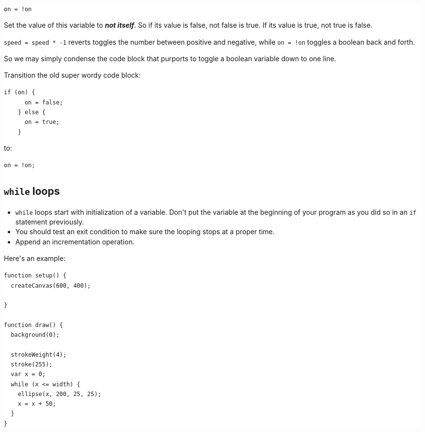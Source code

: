 ```
on = !on
```
Set the value of this variable to ***not itself***.
So if its value is false, not false is true. If its value is true, not true is false.

`speed = speed * -1` reverts toggles the number between positive and negative, while `on = !on` toggles a boolean back and forth.

So we may simply condense the code block that purports to toggle a boolean variable down to one line.

Transition the old super wordy code block:

```
if (on) {
      on = false;
    } else {
      on = true;
    }
```

to:

```
on = !on;
```

## `while` loops

-   `while` loops start with initialization of a variable. Don't put the variable at the beginning of your program as you did so in an `if` statement previously.
-   You should test an exit condition to make sure the looping stops at a proper time.
-   Append an incrementation operation.

Here's an example: 

```
function setup() {
  createCanvas(600, 400);

}

function draw() {
  background(0);

  strokeWeight(4);
  stroke(255);
  var x = 0;
  while (x <= width) {
    ellipse(x, 200, 25, 25);
    x = x + 50;
  }
}
```
